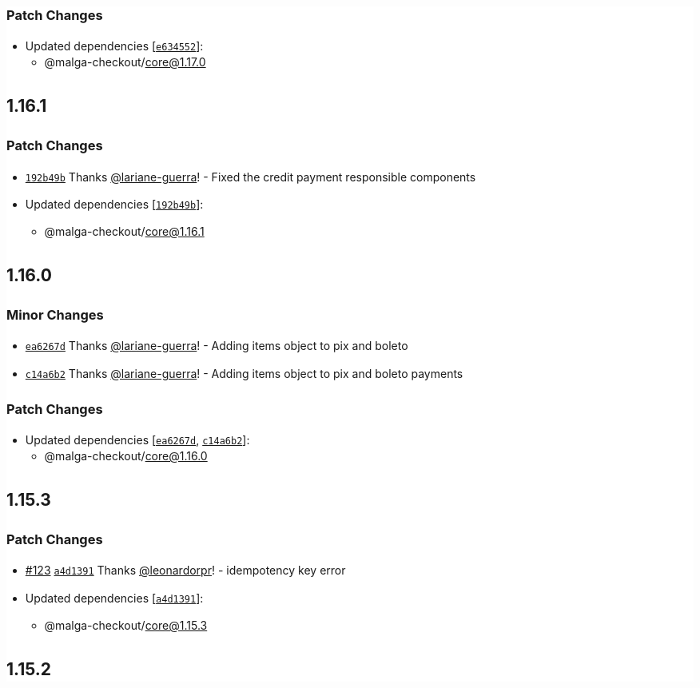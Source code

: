 ### Patch Changes

- Updated dependencies [[`e634552`](https://github.com/plughacker/malga-checkout/commit/e6345528502112ad840270a70c936ce449f0747e)]:
  - @malga-checkout/core@1.17.0

## 1.16.1

### Patch Changes

- [`192b49b`](https://github.com/plughacker/malga-checkout/commit/192b49b64b916bd7e1d5603521b416a8a9716893) Thanks [@lariane-guerra](https://github.com/lariane-guerra)! - Fixed the credit payment responsible components

- Updated dependencies [[`192b49b`](https://github.com/plughacker/malga-checkout/commit/192b49b64b916bd7e1d5603521b416a8a9716893)]:
  - @malga-checkout/core@1.16.1

## 1.16.0

### Minor Changes

- [`ea6267d`](https://github.com/plughacker/malga-checkout/commit/ea6267d2b02316ec5df4325e6e65d21d57c3aa03) Thanks [@lariane-guerra](https://github.com/lariane-guerra)! - Adding items object to pix and boleto

- [`c14a6b2`](https://github.com/plughacker/malga-checkout/commit/c14a6b24db6e1ff5bb7457d4bb655a8e64522ca7) Thanks [@lariane-guerra](https://github.com/lariane-guerra)! - Adding items object to pix and boleto payments

### Patch Changes

- Updated dependencies [[`ea6267d`](https://github.com/plughacker/malga-checkout/commit/ea6267d2b02316ec5df4325e6e65d21d57c3aa03), [`c14a6b2`](https://github.com/plughacker/malga-checkout/commit/c14a6b24db6e1ff5bb7457d4bb655a8e64522ca7)]:
  - @malga-checkout/core@1.16.0

## 1.15.3

### Patch Changes

- [#123](https://github.com/plughacker/malga-checkout/pull/123) [`a4d1391`](https://github.com/plughacker/malga-checkout/commit/a4d1391cce6667a2044fa6f94339f72690d38bbc) Thanks [@leonardorpr](https://github.com/leonardorpr)! - idempotency key error

- Updated dependencies [[`a4d1391`](https://github.com/plughacker/malga-checkout/commit/a4d1391cce6667a2044fa6f94339f72690d38bbc)]:
  - @malga-checkout/core@1.15.3

## 1.15.2
